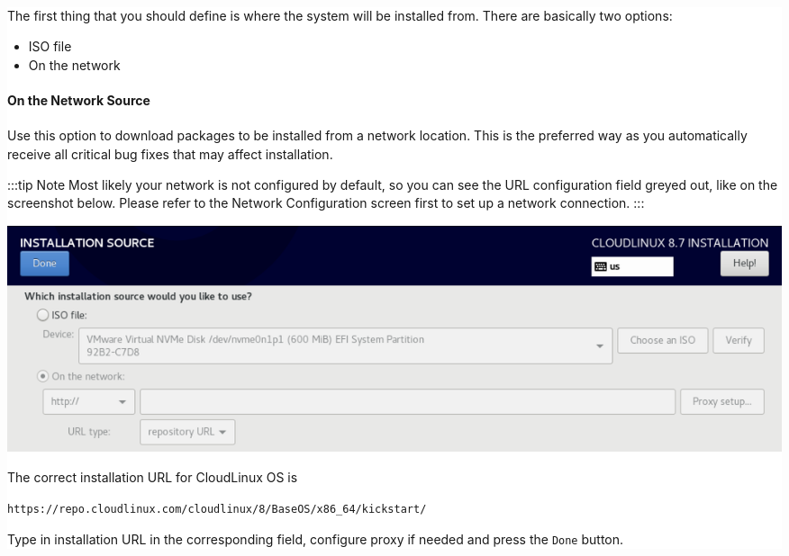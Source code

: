 The first thing that you should define is where the system will be installed from.
There are basically two options:

- ISO file
- On the network


#### On the Network Source

Use this option to download packages to be installed from a network location. 
This is the preferred way as you automatically receive all critical bug fixes that may affect installation.

:::tip Note
Most likely your network is not configured by default, 
so you can see the URL configuration field greyed out, like on the screenshot below. Please refer to the Network Configuration screen first to set up a network connection.
:::

![Unavailable network source](./images/installation_source_gray_network.png)

The correct installation URL for CloudLinux OS is

```text
https://repo.cloudlinux.com/cloudlinux/8/BaseOS/x86_64/kickstart/
```

Type in installation URL in the corresponding field, configure proxy if needed and press the `Done` button.
